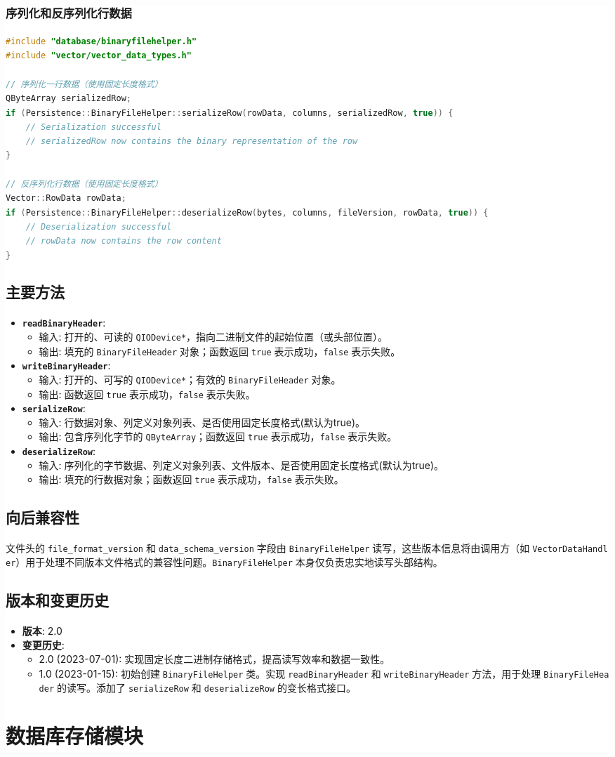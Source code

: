 ### 序列化和反序列化行数据

```cpp
#include "database/binaryfilehelper.h"
#include "vector/vector_data_types.h"

// 序列化一行数据（使用固定长度格式）
QByteArray serializedRow;
if (Persistence::BinaryFileHelper::serializeRow(rowData, columns, serializedRow, true)) {
    // Serialization successful
    // serializedRow now contains the binary representation of the row
}

// 反序列化行数据（使用固定长度格式）
Vector::RowData rowData;
if (Persistence::BinaryFileHelper::deserializeRow(bytes, columns, fileVersion, rowData, true)) {
    // Deserialization successful
    // rowData now contains the row content
}
```

## 主要方法

- **`readBinaryHeader`**:
  - 输入: 打开的、可读的 `QIODevice*`，指向二进制文件的起始位置（或头部位置）。
  - 输出: 填充的 `BinaryFileHeader` 对象；函数返回 `true` 表示成功，`false` 表示失败。
- **`writeBinaryHeader`**:
  - 输入: 打开的、可写的 `QIODevice*`；有效的 `BinaryFileHeader` 对象。
  - 输出: 函数返回 `true` 表示成功，`false` 表示失败。
- **`serializeRow`**:
  - 输入: 行数据对象、列定义对象列表、是否使用固定长度格式(默认为true)。
  - 输出: 包含序列化字节的 `QByteArray`；函数返回 `true` 表示成功，`false` 表示失败。
- **`deserializeRow`**:
  - 输入: 序列化的字节数据、列定义对象列表、文件版本、是否使用固定长度格式(默认为true)。
  - 输出: 填充的行数据对象；函数返回 `true` 表示成功，`false` 表示失败。

## 向后兼容性

文件头的 `file_format_version` 和 `data_schema_version` 字段由 `BinaryFileHelper` 读写，这些版本信息将由调用方（如 `VectorDataHandler`）用于处理不同版本文件格式的兼容性问题。`BinaryFileHelper` 本身仅负责忠实地读写头部结构。

## 版本和变更历史

- **版本**: 2.0
- **变更历史**:
  - 2.0 (2023-07-01): 实现固定长度二进制存储格式，提高读写效率和数据一致性。
  - 1.0 (2023-01-15): 初始创建 `BinaryFileHelper` 类。实现 `readBinaryHeader` 和 `writeBinaryHeader` 方法，用于处理 `BinaryFileHeader` 的读写。添加了 `serializeRow` 和 `deserializeRow` 的变长格式接口。

# 数据库存储模块
